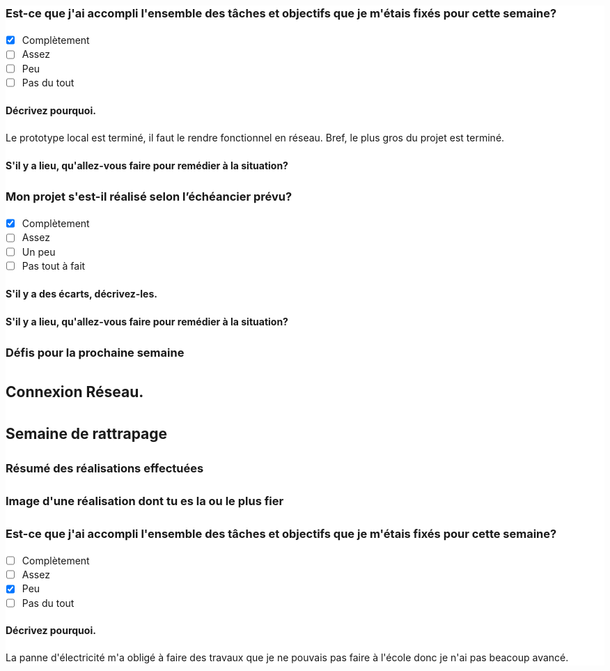 

### Est-ce que j'ai accompli l'ensemble des tâches et objectifs que je m'étais fixés pour cette semaine?

- [x] Complètement
- [ ] Assez
- [ ] Peu
- [ ] Pas du tout

#### Décrivez pourquoi.
 Le prototype local est terminé, il faut le rendre fonctionnel en réseau. Bref, le plus gros du projet est terminé.

#### S'il y a lieu, qu'allez-vous faire pour remédier à la situation?


### Mon projet s'est-il réalisé selon l’échéancier prévu?

- [x] Complètement
- [ ] Assez
- [ ] Un peu
- [ ] Pas tout à fait

#### S'il y a des écarts, décrivez-les.


#### S'il y a lieu, qu'allez-vous faire pour remédier à la situation?


### Défis pour la prochaine semaine
Connexion Réseau.
---
## Semaine de rattrapage
### Résumé des réalisations effectuées


### Image d'une réalisation dont tu es la ou le plus fier



### Est-ce que j'ai accompli l'ensemble des tâches et objectifs que je m'étais fixés pour cette semaine?

- [ ] Complètement
- [ ] Assez
- [x] Peu
- [ ] Pas du tout

#### Décrivez pourquoi.
 La panne d'électricité m'a obligé à faire des travaux que je ne pouvais pas faire à l'école donc je n'ai pas beacoup avancé.
